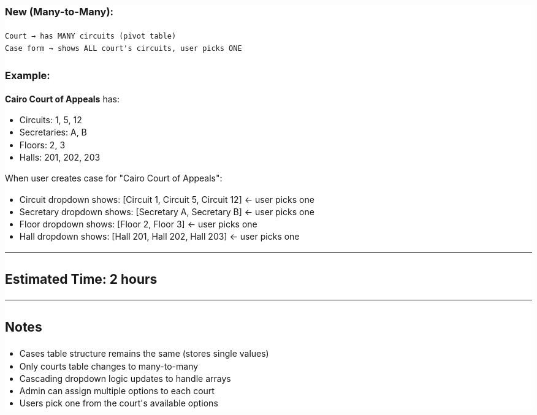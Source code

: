 ### New (Many-to-Many):
```
Court → has MANY circuits (pivot table)
Case form → shows ALL court's circuits, user picks ONE
```

### Example:
**Cairo Court of Appeals** has:
- Circuits: 1, 5, 12
- Secretaries: A, B
- Floors: 2, 3
- Halls: 201, 202, 203

When user creates case for "Cairo Court of Appeals":
- Circuit dropdown shows: [Circuit 1, Circuit 5, Circuit 12] ← user picks one
- Secretary dropdown shows: [Secretary A, Secretary B] ← user picks one
- Floor dropdown shows: [Floor 2, Floor 3] ← user picks one
- Hall dropdown shows: [Hall 201, Hall 202, Hall 203] ← user picks one

---

## Estimated Time: 2 hours

---

## Notes
- Cases table structure remains the same (stores single values)
- Only courts table changes to many-to-many
- Cascading dropdown logic updates to handle arrays
- Admin can assign multiple options to each court
- Users pick one from the court's available options

